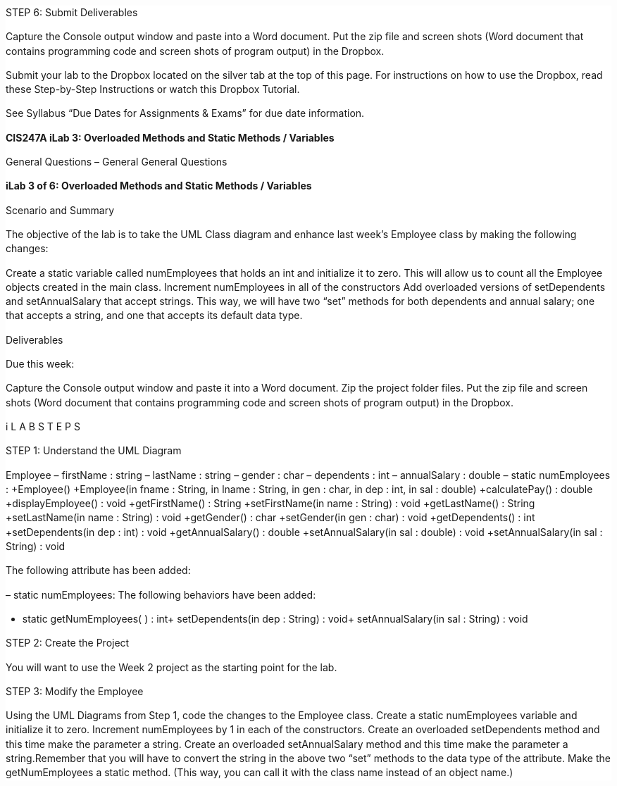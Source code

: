 STEP 6: Submit Deliverables

Capture the Console output window and paste into a Word document. Put the zip file and screen shots (Word document that contains programming code and screen shots of program output) in the Dropbox.

Submit your lab to the Dropbox located on the silver tab at the top of this page. For instructions on how to use the Dropbox, read these Step-by-Step Instructions or watch this  Dropbox Tutorial.

See Syllabus “Due Dates for Assignments &amp; Exams” for due date information.

<strong>CIS247A iLab 3: Overloaded Methods and Static Methods / Variables</strong>

General Questions – General General Questions

<strong>iLab 3 of 6: Overloaded Methods and Static Methods / Variables </strong>

Scenario and Summary

The objective of the lab is to take the UML Class diagram and enhance last week’s Employee class by making the following changes:

Create a static variable called numEmployees that holds an int and initialize it to zero. This will allow us to count all the Employee objects created in the main class. Increment numEmployees in all of the constructors Add overloaded versions of setDependents and setAnnualSalary that accept strings. This way, we will have two “set” methods for both dependents and annual salary; one that accepts a string, and one that accepts its default data type.

Deliverables

Due this week:

Capture the Console output window and paste it into a Word document. Zip the project folder files. Put the zip file and screen shots (Word document that contains programming code and screen shots of program output) in the Dropbox.

i L A B  S T E P S

STEP 1: Understand the UML Diagram

Employee – firstName : string – lastName : string – gender : char – dependents : int – annualSalary : double – static numEmployees : +Employee() +Employee(in fname : String, in lname : String, in gen : char, in dep : int, in sal : double) +calculatePay() : double +displayEmployee() : void +getFirstName() : String +setFirstName(in name : String) : void +getLastName() : String +setLastName(in name : String) : void +getGender() : char +setGender(in gen : char) : void +getDependents() : int +setDependents(in dep : int) : void +getAnnualSalary() : double +setAnnualSalary(in sal : double) : void +setAnnualSalary(in sal : String) : void

The following attribute has been added:

– static numEmployees: The following behaviors have been added:

+ static getNumEmployees( ) : int+ setDependents(in dep : String) : void+ setAnnualSalary(in sal : String) : void

STEP 2: Create the Project

You will want to use the Week 2 project as the starting point for the lab.

STEP 3: Modify the Employee

Using the UML Diagrams from Step 1, code the changes to the Employee class. Create a static numEmployees variable and initialize it to zero. Increment numEmployees by 1 in each of the constructors. Create an overloaded setDependents method and this time make the parameter a string. Create an overloaded setAnnualSalary method and this time make the parameter a string.Remember that you will have to convert the string in the above two “set” methods to the data type of the attribute. Make the getNumEmployees a static method. (This way, you can call it with the class name instead of an object name.)
